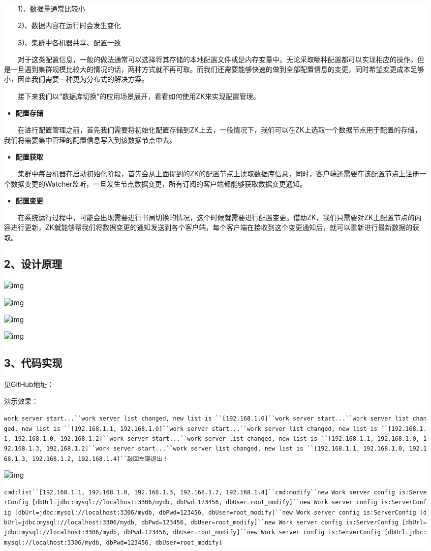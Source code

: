 　　1)、数据量通常比较小

　　2)、数据内容在运行时会发生变化

　　3)、集群中各机器共享、配置一致

　　对于这类配置信息，一般的做法通常可以选择将其存储的本地配置文件或是内存变量中。无论采取哪种配置都可以实现相应的操作。但是一旦遇到集群规模比较大的情况的话，两种方式就不再可取。而我们还需要能够快速的做到全部配置信息的变更，同时希望变更成本足够小，因此我们需要一种更为分布式的解决方案。

　　接下来我们以“数据库切换”的应用场景展开，看看如何使用ZK来实现配置管理。

- **配置存储**

　　在进行配置管理之前，首先我们需要将初始化配置存储到ZK上去，一般情况下，我们可以在ZK上选取一个数据节点用于配置的存储，我们将需要集中管理的配置信息写入到该数据节点中去。

- **配置获取**

　　集群中每台机器在启动初始化阶段，首先会从上面提到的ZK的配置节点上读取数据库信息，同时，客户端还需要在该配置节点上注册一个数据变更的Watcher监听，一旦发生节点数据变更，所有订阅的客户端都能够获取数据变更通知。　　

- **配置变更**

 　　在系统运行过程中，可能会出现需要进行书局切换的情况，这个时候就需要进行配置变更。借助ZK，我们只需要对ZK上配置节点的内容进行更新，ZK就能够帮我们将数据变更的通知发送到各个客户端，每个客户端在接收到这个变更通知后，就可以重新进行最新数据的获取。

## 2、设计原理

![img](file:///C:/Users/ThinkPad/Documents/My%20Knowledge/temp/748d6990-1553-441f-ac94-c81cb5866893/128/index_files/b750876b-066e-405f-99e7-2f6a4aae7f05.jpg)

![img](file:///C:/Users/ThinkPad/Documents/My%20Knowledge/temp/748d6990-1553-441f-ac94-c81cb5866893/128/index_files/28455b31-26ba-41b4-a3da-718effe655a1.jpg)

![img](file:///C:/Users/ThinkPad/Documents/My%20Knowledge/temp/748d6990-1553-441f-ac94-c81cb5866893/128/index_files/02950b6e-d956-4c87-8aae-6191bab46633.jpg)

![img](file:///C:/Users/ThinkPad/Documents/My%20Knowledge/temp/748d6990-1553-441f-ac94-c81cb5866893/128/index_files/ed30e5ff-b134-4ed6-b88d-bd3c39353f81.png)

## 3、代码实现

见GitHub地址：

演示效果：

 `work server start...``work server list changed, new list is ``[192.168.1.0]``work server start...``work server list changed, new list is ``[192.168.1.1, 192.168.1.0]``work server start...``work server list changed, new list is ``[192.168.1.1, 192.168.1.0, 192.168.1.2]``work server start...``work server list changed, new list is ``[192.168.1.1, 192.168.1.0, 192.168.1.3, 192.168.1.2]``work server start...``work server list changed, new list is ``[192.168.1.1, 192.168.1.0, 192.168.1.3, 192.168.1.2, 192.168.1.4]``敲回车键退出！`

![img](file:///C:/Users/ThinkPad/Documents/My%20Knowledge/temp/748d6990-1553-441f-ac94-c81cb5866893/128/index_files/ef8a6eb4-4577-4f3b-9a4a-460600740228.png)

 `cmd:list``[192.168.1.1, 192.168.1.0, 192.168.1.3, 192.168.1.2, 192.168.1.4]``cmd:modify``new Work server config is:ServerConfig [dbUrl=jdbc:mysql://localhost:3306/mydb, dbPwd=123456, dbUser=root_modify]``new Work server config is:ServerConfig [dbUrl=jdbc:mysql://localhost:3306/mydb, dbPwd=123456, dbUser=root_modify]``new Work server config is:ServerConfig [dbUrl=jdbc:mysql://localhost:3306/mydb, dbPwd=123456, dbUser=root_modify]``new Work server config is:ServerConfig [dbUrl=jdbc:mysql://localhost:3306/mydb, dbPwd=123456, dbUser=root_modify]``new Work server config is:ServerConfig [dbUrl=jdbc:mysql://localhost:3306/mydb, dbPwd=123456, dbUser=root_modify]`